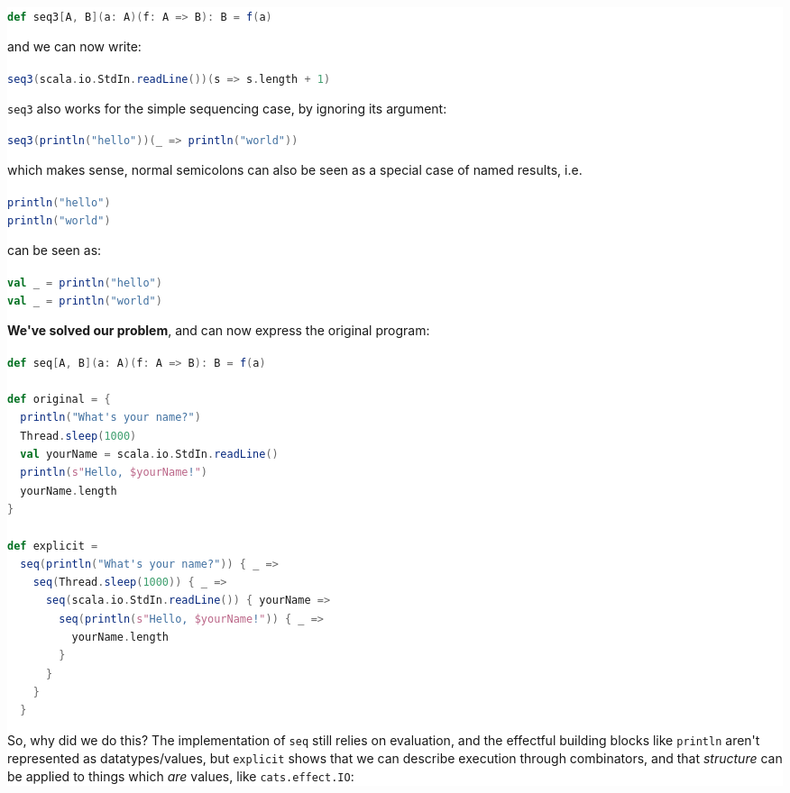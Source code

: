 ```scala
def seq3[A, B](a: A)(f: A => B): B = f(a)
```

and we can now write:

```scala
seq3(scala.io.StdIn.readLine())(s => s.length + 1)
```

`seq3` also works for the simple sequencing case, by ignoring its argument:

```scala
seq3(println("hello"))(_ => println("world"))
```

which makes sense, normal semicolons can also be seen as a special
case of named results, i.e.

```scala
println("hello")
println("world")
```

can be seen as:

```scala
val _ = println("hello")
val _ = println("world")
```

**We've solved our problem**, and can now express the original program:

```scala
def seq[A, B](a: A)(f: A => B): B = f(a)

def original = {
  println("What's your name?")
  Thread.sleep(1000)
  val yourName = scala.io.StdIn.readLine()
  println(s"Hello, $yourName!")
  yourName.length
}

def explicit =
  seq(println("What's your name?")) { _ =>
    seq(Thread.sleep(1000)) { _ =>
      seq(scala.io.StdIn.readLine()) { yourName =>
        seq(println(s"Hello, $yourName!")) { _ =>
          yourName.length
        }
      }
    }
  }
```

So, why did we do this? The implementation of `seq` still relies on
evaluation, and the effectful building blocks like `println` aren't
represented as datatypes/values, but `explicit` shows that we can
describe execution through combinators, and that _structure_ can be
applied to things which _are_ values, like `cats.effect.IO`:
